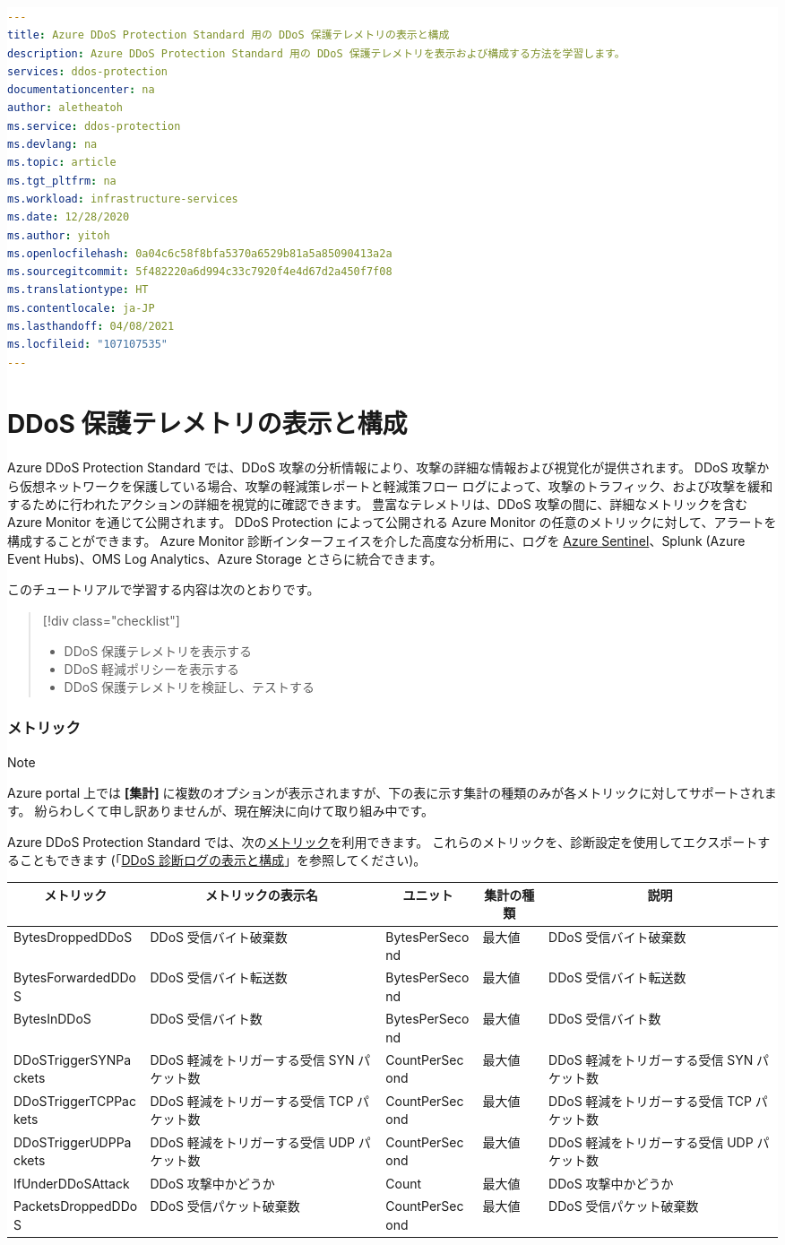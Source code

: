 ```yaml
---
title: Azure DDoS Protection Standard 用の DDoS 保護テレメトリの表示と構成
description: Azure DDoS Protection Standard 用の DDoS 保護テレメトリを表示および構成する方法を学習します。
services: ddos-protection
documentationcenter: na
author: aletheatoh
ms.service: ddos-protection
ms.devlang: na
ms.topic: article
ms.tgt_pltfrm: na
ms.workload: infrastructure-services
ms.date: 12/28/2020
ms.author: yitoh
ms.openlocfilehash: 0a04c6c58f8bfa5370a6529b81a5a85090413a2a
ms.sourcegitcommit: 5f482220a6d994c33c7920f4e4d67d2a450f7f08
ms.translationtype: HT
ms.contentlocale: ja-JP
ms.lasthandoff: 04/08/2021
ms.locfileid: "107107535"
---
```

# <a name="view-and-configure-ddos-protection-telemetry"></a>DDoS 保護テレメトリの表示と構成

Azure DDoS Protection Standard では、DDoS 攻撃の分析情報により、攻撃の詳細な情報および視覚化が提供されます。 DDoS 攻撃から仮想ネットワークを保護している場合、攻撃の軽減策レポートと軽減策フロー ログによって、攻撃のトラフィック、および攻撃を緩和するために行われたアクションの詳細を視覚的に確認できます。 豊富なテレメトリは、DDoS 攻撃の間に、詳細なメトリックを含む Azure Monitor を通じて公開されます。 DDoS Protection によって公開される Azure Monitor の任意のメトリックに対して、アラートを構成することができます。 Azure Monitor 診断インターフェイスを介した高度な分析用に、ログを [Azure Sentinel](../sentinel/connect-azure-ddos-protection.md)、Splunk (Azure Event Hubs)、OMS Log Analytics、Azure Storage とさらに統合できます。

このチュートリアルで学習する内容は次のとおりです。

> [!div class="checklist"]
> * DDoS 保護テレメトリを表示する
> * DDoS 軽減ポリシーを表示する
> * DDoS 保護テレメトリを検証し、テストする

### <a name="metrics"></a>メトリック

> [!NOTE]
> Azure portal 上では **[集計]** に複数のオプションが表示されますが、下の表に示す集計の種類のみが各メトリックに対してサポートされます。 紛らわしくて申し訳ありませんが、現在解決に向けて取り組み中です。

Azure DDoS Protection Standard では、次の[メトリック](../azure-monitor/essentials/metrics-supported.md#microsoftnetworkpublicipaddresses)を利用できます。 これらのメトリックを、診断設定を使用してエクスポートすることもできます (「[DDoS 診断ログの表示と構成](diagnostic-logging.md)」を参照してください)。


| メトリック | メトリックの表示名 | ユニット | 集計の種類 | 説明 |
| --- | --- | --- | --- | --- |
| BytesDroppedDDoS | DDoS 受信バイト破棄数 | BytesPerSecond | 最大値 | DDoS 受信バイト破棄数| 
| BytesForwardedDDoS | DDoS 受信バイト転送数 | BytesPerSecond | 最大値 | DDoS 受信バイト転送数 |
| BytesInDDoS | DDoS 受信バイト数 | BytesPerSecond | 最大値 | DDoS 受信バイト数 |
| DDoSTriggerSYNPackets | DDoS 軽減をトリガーする受信 SYN パケット数 | CountPerSecond | 最大値 | DDoS 軽減をトリガーする受信 SYN パケット数 |
| DDoSTriggerTCPPackets | DDoS 軽減をトリガーする受信 TCP パケット数 | CountPerSecond | 最大値 | DDoS 軽減をトリガーする受信 TCP パケット数 |
| DDoSTriggerUDPPackets | DDoS 軽減をトリガーする受信 UDP パケット数 | CountPerSecond | 最大値 | DDoS 軽減をトリガーする受信 UDP パケット数 |
| IfUnderDDoSAttack | DDoS 攻撃中かどうか | Count | 最大値 | DDoS 攻撃中かどうか |
| PacketsDroppedDDoS | DDoS 受信パケット破棄数 | CountPerSecond | 最大値 | DDoS 受信パケット破棄数 |